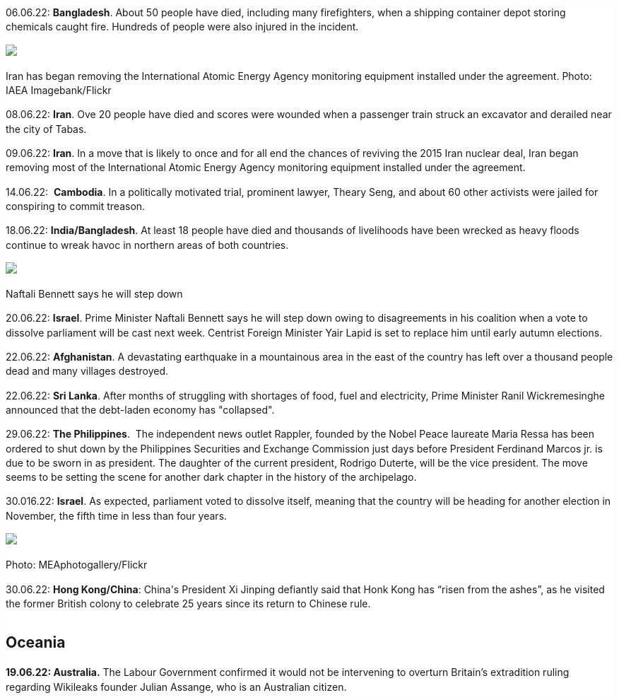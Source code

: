06.06.22: **Bangladesh**. About 50 people have died, including many firefighters, when a shipping container depot storing chemicals caught fire. Hundreds of people were also injured in the incident.

![](/images/International-Atomic-Energy-Agency--1024x682.jpg)

Iran has began removing the International Atomic Energy Agency monitoring equipment installed under the agreement. Photo: IAEA Imagebank/Flickr


08.06.22: **Iran**. Ove 20 people have died and scores were wounded when a passenger train struck an excavator and derailed near the city of Tabas.

09.06.22: **Iran**. In a move that is likely to once and for all end the chances of reviving the 2015 Iran nuclear deal, Iran began removing most of the International Atomic Energy Agency monitoring equipment installed under the agreement.

14.06.22:  **Cambodia**. In a politically motivated trial, prominent lawyer, Theary Seng, and about 60 other activists were jailed for conspiring to commit treason.

18.06.22: **India/Bangladesh**. At least 18 people have died and thousands of livelihoods have been wrecked as heavy floods continue to wreak havoc in northern areas of both countries.

![](/images/Naftali-Bennett-711x1024.jpg)

Naftali Bennett says he will step down


20.06.22: **Israel**. Prime Minister Naftali Bennett says he will step down owing to disagreements in his coalition when a vote to dissolve parliament will be cast next week. Centrist Foreign Minister Yair Lapid is set to replace him until early autumn elections.

22.06.22: **Afghanistan**. A devastating earthquake in a mountainous area in the east of the country has left over a thousand people dead and many villages destroyed.

22.06.22: **Sri Lanka**. After months of struggling with shortages of food, fuel and electricity, Prime Minister Ranil Wickremesinghe announced that the debt-laden economy has "collapsed".

29.06.22: **The Philippines**.  The independent news outlet Rappler, founded by the Nobel Peace laureate Maria Ressa has been ordered to shut down by the Philippines Securities and Exchange Commission just days before President Ferdinand Marcos jr. is due to be sworn in as president. The daughter of the current president, Rodrigo Duterte, will be the vice president. The move seems to be setting the scene for another dark chapter in the history of the archipelago.

30.016.22: **Israel**. As expected, parliament voted to dissolve itself, meaning that the country will be heading for another election in November, the fifth time in less than four years.

![](/images/Xi-jinping-in-Hong-KOng.jpg)

Photo: MEAphotogallery/Flickr


30.06.22: **Hong Kong/China**: China's President Xi Jinping defiantly said that Honk Kong has “risen from the ashes”, as he visited the former British colony to celebrate 25 years since its return to Chinese rule.

## **Oceania**

**19.06.22: Australia.** The Labour Government confirmed it would not be intervening to overturn Britain’s extradition ruling regarding Wikileaks founder Julian Assange, who is an Australian citizen.

